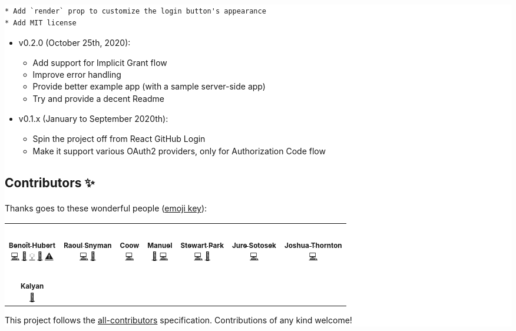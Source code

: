     * Add `render` prop to customize the login button's appearance
    * Add MIT license
* v0.2.0 (October 25th, 2020):

    * Add support for Implicit Grant flow
    * Improve error handling
    * Provide better example app (with a sample server-side app)
    * Try and provide a decent Readme
* v0.1.x (January to September 2020th):

    * Spin the project off from React GitHub Login
    * Make it support various OAuth2 providers, only for Authorization Code flow

## Contributors ✨

Thanks goes to these wonderful people ([emoji key](https://allcontributors.org/docs/en/emoji-key)):




<table>
  <tr>
    <td align="center"><a href="https://developpeur-web-toulouse.fr/"><img src="https://avatars.githubusercontent.com/u/15270070?v=4?s=100" width="100px;" alt=""/><br /><sub><b>Benoît Hubert</b></sub></a><br /><a href="https://github.com/bhubr/react-simple-oauth2-login/commits?author=bhubr" title="Code">💻</a> <a href="https://github.com/bhubr/react-simple-oauth2-login/commits?author=bhubr" title="Documentation">📖</a> <a href="#example-bhubr" title="Examples">💡</a> <a href="#maintenance-bhubr" title="Maintenance">🚧</a> <a href="https://github.com/bhubr/react-simple-oauth2-login/commits?author=bhubr" title="Tests">⚠️</a></td>
    <td align="center"><a href="https://github.com/rsnyman"><img src="https://avatars.githubusercontent.com/u/1080682?v=4?s=100" width="100px;" alt=""/><br /><sub><b>Raoul Snyman</b></sub></a><br /><a href="https://github.com/bhubr/react-simple-oauth2-login/commits?author=rsnyman" title="Code">💻</a> <a href="https://github.com/bhubr/react-simple-oauth2-login/commits?author=rsnyman" title="Documentation">📖</a></td>
    <td align="center"><a href="https://github.com/Coow"><img src="https://avatars.githubusercontent.com/u/16673606?v=4?s=100" width="100px;" alt=""/><br /><sub><b>Coow</b></sub></a><br /><a href="https://github.com/bhubr/react-simple-oauth2-login/commits?author=Coow" title="Code">💻</a></td>
    <td align="center"><a href="https://github.com/tennox"><img src="https://avatars.githubusercontent.com/u/2084639?v=4?s=100" width="100px;" alt=""/><br /><sub><b>Manuel</b></sub></a><br /><a href="https://github.com/bhubr/react-simple-oauth2-login/issues?q=author%3Atennox" title="Bug reports">🐛</a> <a href="https://github.com/bhubr/react-simple-oauth2-login/commits?author=tennox" title="Code">💻</a></td>
    <td align="center"><a href="https://stewartjpark.com"><img src="https://avatars.githubusercontent.com/u/388348?v=4?s=100" width="100px;" alt=""/><br /><sub><b>Stewart Park</b></sub></a><br /><a href="https://github.com/bhubr/react-simple-oauth2-login/commits?author=stewartpark" title="Code">💻</a> <a href="https://github.com/bhubr/react-simple-oauth2-login/commits?author=stewartpark" title="Documentation">📖</a></td>
    <td align="center"><a href="http://juresotosek.com"><img src="https://avatars.githubusercontent.com/u/16746406?v=4?s=100" width="100px;" alt=""/><br /><sub><b>Jure Sotosek</b></sub></a><br /><a href="https://github.com/bhubr/react-simple-oauth2-login/commits?author=JureSotosek" title="Code">💻</a></td>
    <td align="center"><a href="https://github.com/jshthornton"><img src="https://avatars.githubusercontent.com/u/2814746?v=4?s=100" width="100px;" alt=""/><br /><sub><b>Joshua Thornton</b></sub></a><br /><a href="https://github.com/bhubr/react-simple-oauth2-login/commits?author=jshthornton" title="Code">💻</a></td>
  </tr>
  <tr>
    <td align="center"><a href="https://github.com/arudrakalyan"><img src="https://avatars.githubusercontent.com/u/4880855?v=4?s=100" width="100px;" alt=""/><br /><sub><b>Kalyan</b></sub></a><br /><a href="https://github.com/bhubr/react-simple-oauth2-login/issues?q=author%3Aarudrakalyan" title="Bug reports">🐛</a></td>
  </tr>
</table>






This project follows the [all-contributors](https://github.com/all-contributors/all-contributors) specification. Contributions of any kind welcome!